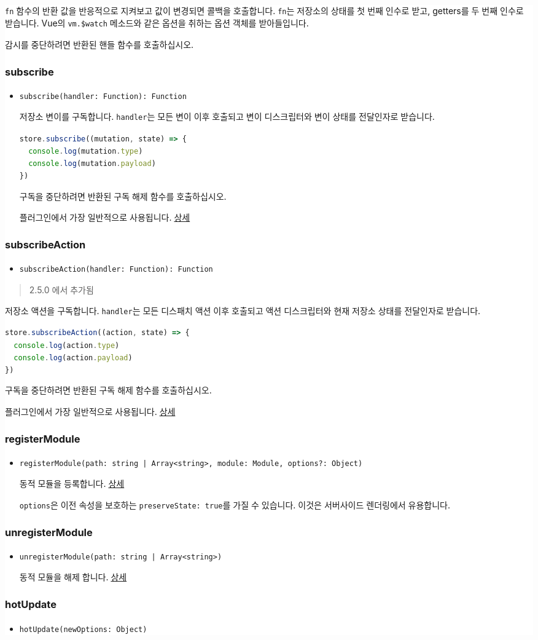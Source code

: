   `fn` 함수의 반환 값을 반응적으로 지켜보고 값이 변경되면 콜백을 호출합니다. `fn`는 저장소의 상태를 첫 번째 인수로 받고, getters를 두 번째 인수로 받습니다. Vue의 `vm.$watch` 메소드와 같은 옵션을 취하는 옵션 객체를 받아들입니다.

  감시를 중단하려면 반환된 핸들 함수를 호출하십시오.

### subscribe

- `subscribe(handler: Function): Function`

  저장소 변이를 구독합니다. `handler`는 모든 변이 이후 호출되고 변이 디스크립터와 변이 상태를 전달인자로 받습니다.

  ``` js
  store.subscribe((mutation, state) => {
    console.log(mutation.type)
    console.log(mutation.payload)
  })
  ```

  구독을 중단하려면 반환된 구독 해제 함수를 호출하십시오.

  플러그인에서 가장 일반적으로 사용됩니다. [상세](../guide/plugins.md)

### subscribeAction

-  `subscribeAction(handler: Function): Function`

  > 2.5.0 에서 추가됨

  저장소 액션을 구독합니다. `handler`는 모든 디스패치 액션 이후 호출되고 액션 디스크립터와 현재 저장소 상태를 전달인자로 받습니다.

  ``` js
  store.subscribeAction((action, state) => {
    console.log(action.type)
    console.log(action.payload)
  })
  ```

  구독을 중단하려면 반환된 구독 해제 함수를 호출하십시오.

  플러그인에서 가장 일반적으로 사용됩니다. [상세](../guide/plugins.md)

### registerModule

- `registerModule(path: string | Array<string>, module: Module, options?: Object)`

  동적 모듈을 등록합니다. [상세](../guide/modules.md#동적-모듈-등록)

  `options`은 이전 속성을 보호하는 `preserveState: true`를 가질 수 있습니다. 이것은 서버사이드 렌더링에서 유용합니다.

### unregisterModule

- `unregisterModule(path: string | Array<string>)`

  동적 모듈을 해제 합니다. [상세](../guide/modules.md#동적-모듈-등록)

### hotUpdate

- `hotUpdate(newOptions: Object)`
